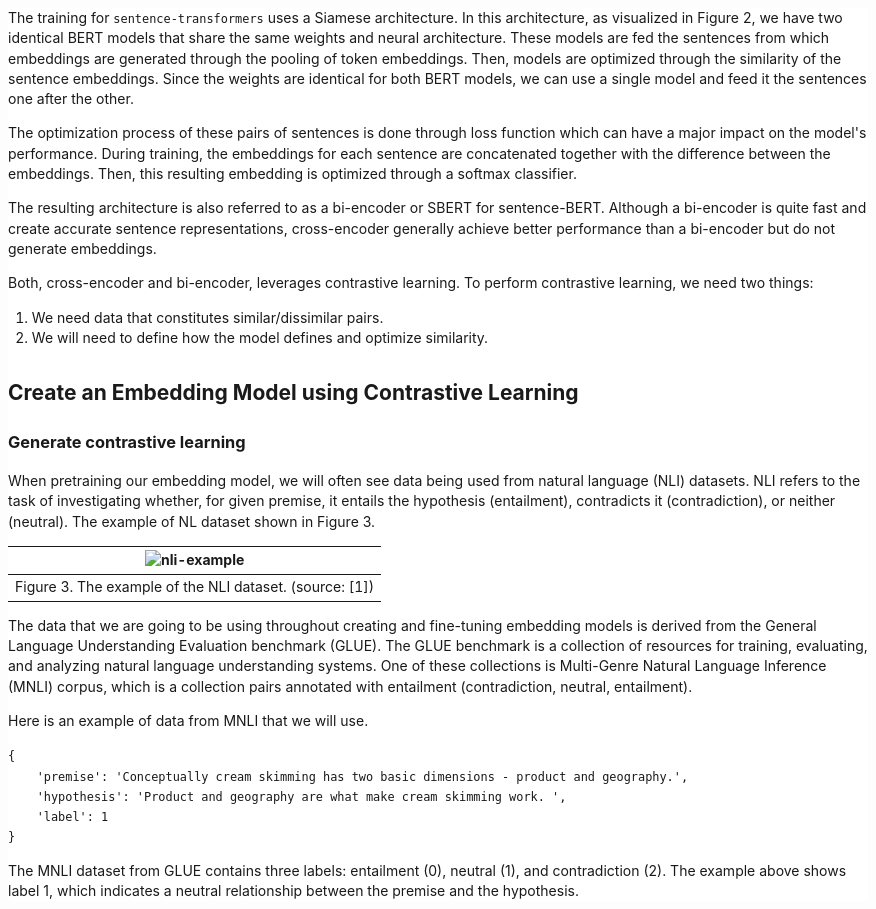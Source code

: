 The training for `sentence-transformers` uses a Siamese architecture. In this architecture, as visualized in Figure 2, we have two identical BERT models that share the same weights and neural architecture. These models are fed the sentences from which embeddings are generated through the pooling of token embeddings. Then, models are optimized through the similarity of the sentence embeddings. Since the weights are identical for both BERT models, we can use a single model and feed it the sentences one after the other.

The optimization process of these pairs of sentences is done through loss function which can have a major impact on the model's performance. During training, the embeddings for each sentence are concatenated together with the difference between the embeddings. Then, this resulting embedding is optimized through a softmax classifier. 

The resulting architecture is also referred to as a bi-encoder or SBERT for sentence-BERT. Although a bi-encoder is quite fast and create accurate sentence representations, cross-encoder generally achieve better performance than a bi-encoder but do not generate embeddings. 

Both, cross-encoder and bi-encoder, leverages contrastive learning. To perform contrastive learning, we need two things:
1. We need data that constitutes similar/dissimilar pairs.
2. We will need to define how the model defines and optimize similarity.

## Create an Embedding Model using Contrastive Learning

### Generate contrastive learning
When pretraining our embedding model, we will often see data being used from natural language (NLI) datasets. NLI refers to the task of investigating whether, for given premise, it entails the hypothesis (entailment), contradicts it (contradiction), or neither (neutral). The example of NL dataset shown in Figure 3. 

|![nli-example](/assets/nli-example.jpeg)| 
|:-:| 
|Figure 3. The example of the NLI dataset. (source: [1])|

The data that we are going to be using throughout creating and fine-tuning embedding models is derived from the General Language Understanding Evaluation benchmark (GLUE). The GLUE benchmark is a collection of resources for training, evaluating, and analyzing natural language understanding systems. One of these collections is Multi-Genre Natural Language Inference (MNLI) corpus, which is a collection pairs annotated with entailment (contradiction, neutral, entailment). 

Here is an example of data from MNLI that we will use. 
```
{
    'premise': 'Conceptually cream skimming has two basic dimensions - product and geography.',
    'hypothesis': 'Product and geography are what make cream skimming work. ',
    'label': 1
}
```

The MNLI dataset from GLUE contains three labels: entailment (0), neutral (1), and contradiction (2). The example above shows label 1, which indicates a neutral relationship between the premise and the hypothesis.
